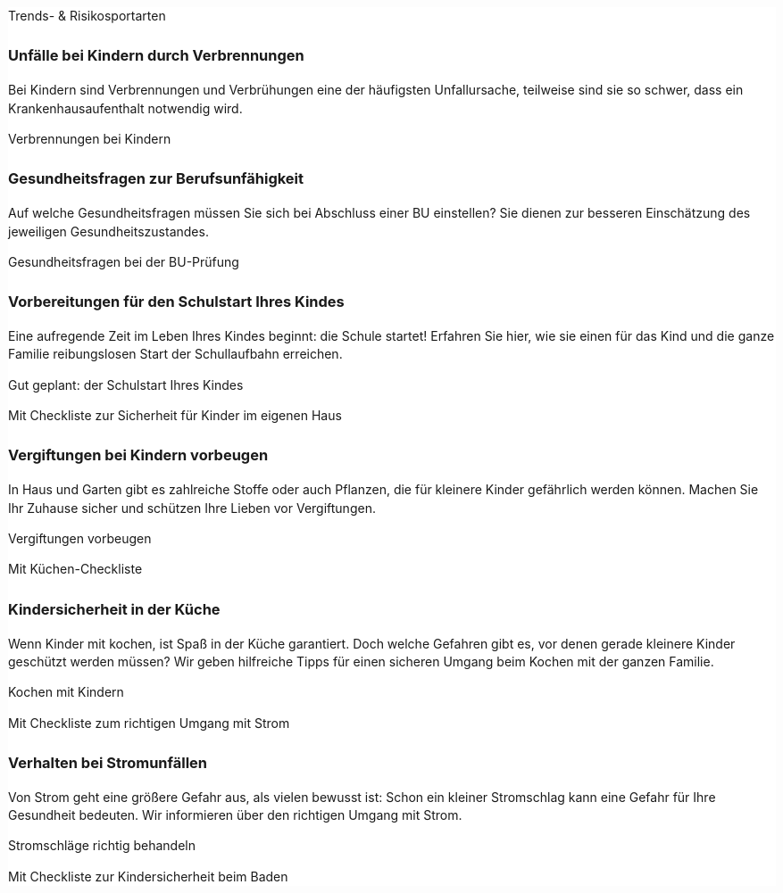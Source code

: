 Trends- & Risikosportarten

### Unfälle bei Kindern durch Verbrennungen

Bei Kindern sind Verbrennungen und Verbrühungen eine der häufigsten
Unfallursache, teilweise sind sie so schwer, dass ein Krankenhausaufenthalt
notwendig wird.

Verbrennungen bei Kindern

### Gesundheitsfragen zur Berufsunfähigkeit

Auf welche Gesundheitsfragen müssen Sie sich bei Abschluss einer BU
einstellen? Sie dienen zur besseren Einschätzung des jeweiligen
Gesundheitszustandes.

Gesundheitsfragen bei der BU-Prüfung

### Vorbereitungen für den Schulstart Ihres Kindes

Eine aufregende Zeit im Leben Ihres Kindes beginnt: die Schule startet!
Erfahren Sie hier, wie sie einen für das Kind und die ganze Familie
reibungslosen Start der Schullaufbahn erreichen.

Gut geplant: der Schulstart Ihres Kindes

Mit Checkliste zur Sicherheit für Kinder im eigenen Haus

### Vergiftungen bei Kindern vorbeugen

In Haus und Garten gibt es zahlreiche Stoffe oder auch Pflanzen, die für
kleinere Kinder gefährlich werden können. Machen Sie Ihr Zuhause sicher und
schützen Ihre Lieben vor Vergiftungen.

Vergiftungen vorbeugen

Mit Küchen-Checkliste

### Kindersicherheit in der Küche

Wenn Kinder mit kochen, ist Spaß in der Küche garantiert. Doch welche Gefahren
gibt es, vor denen gerade kleinere Kinder geschützt werden müssen? Wir geben
hilfreiche Tipps für einen sicheren Umgang beim Kochen mit der ganzen Familie.

Kochen mit Kindern

Mit Checkliste zum richtigen Umgang mit Strom

### Verhalten bei Stromunfällen

Von Strom geht eine größere Gefahr aus, als vielen bewusst ist: Schon ein
kleiner Stromschlag kann eine Gefahr für Ihre Gesundheit bedeuten. Wir
informieren über den richtigen Umgang mit Strom.

Stromschläge richtig behandeln

Mit Checkliste zur Kindersicherheit beim Baden
